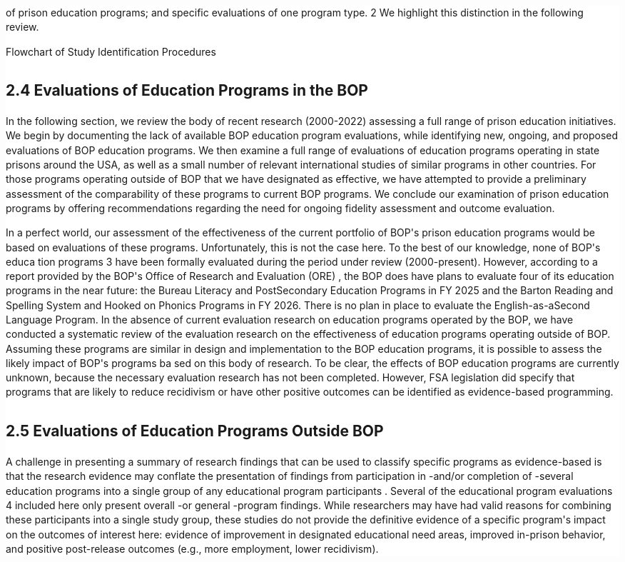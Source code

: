of prison education programs; and specific evaluations of one program type. 2 We highlight this distinction in the following review.

Flowchart of Study Identification Procedures



## 2.4 Evaluations of Education Programs in the BOP

In the following section, we review the body of recent research (2000-2022) assessing a full range of prison education initiatives. We begin by documenting the lack of available BOP education program  evaluations,  while  identifying  new,  ongoing,  and  proposed  evaluations  of  BOP education  programs.  We  then  examine  a  full  range  of  evaluations  of  education  programs operating in state prisons around the USA, as well as a small number of relevant international studies of similar programs in other countries. For those programs operating outside of BOP that we have designated as effective, we have attempted to provide a preliminary assessment of the comparability  of  these  programs  to  current  BOP  programs.  We  conclude  our  examination  of prison education programs by offering recommendations regarding the need for ongoing fidelity assessment and outcome evaluation.

In a perfect world, our assessment of the effectiveness of the current portfolio of BOP's prison education programs would be based on evaluations of these programs. Unfortunately, this is not the case here. To the best of our knowledge, none of BOP's educa tion  programs 3 have  been formally  evaluated  during  the  period  under  review  (2000-present).  However,  according  to  a report provided by the BOP's Office of Research and Evaluation (ORE) , the BOP does have plans to  evaluate  four  of  its  education  programs  in  the  near  future:  the  Bureau  Literacy  and  PostSecondary  Education  Programs  in  FY  2025  and  the  Barton  Reading  and  Spelling  System  and Hooked on Phonics Programs in FY 2026. There is no plan in place to evaluate the English-as-aSecond Language Program. In the absence of current evaluation research on education programs operated by the BOP, we have conducted a systematic review of the evaluation research on the effectiveness of education programs operating outside of BOP. Assuming these programs are similar in design and implementation to the BOP education programs, it is possible to assess the likely impact of BOP's programs ba sed on this body of research. To be clear, the effects of BOP education programs are currently unknown, because the necessary evaluation research has not been completed. However, FSA legislation did specify that programs that are likely to  reduce recidivism or have other positive outcomes can be identified as evidence-based programming.

## 2.5 Evaluations of Education Programs Outside BOP

A challenge in presenting a summary of research findings that can be used to classify specific programs  as  evidence-based  is  that  the  research  evidence  may  conflate  the  presentation  of findings from participation in -and/or completion of -several education programs into a single group of any educational program participants . Several of the educational program evaluations 4 included here only present overall -or general -program findings. While researchers may have had valid reasons for combining these participants into a single study group, these studies do not provide the definitive evidence of a specific program's impact on the outcomes of interest here: evidence of improvement in designated educational need areas, improved in-prison behavior, and positive post-release outcomes (e.g., more employment, lower recidivism).
